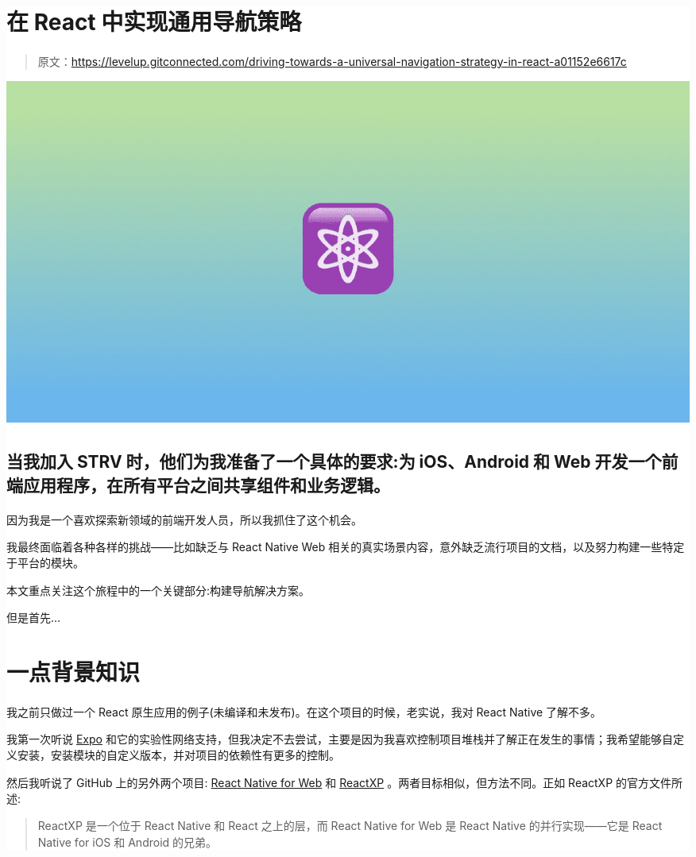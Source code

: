 # 在 React 中实现通用导航策略

> 原文：<https://levelup.gitconnected.com/driving-towards-a-universal-navigation-strategy-in-react-a01152e6617c>

![](img/3ade3cffb42aef47acbe246fc05404ce.png)

## 当我加入 STRV 时，他们为我准备了一个具体的要求:为 iOS、Android 和 Web 开发一个前端应用程序，在所有平台之间共享组件和业务逻辑。

因为我是一个喜欢探索新领域的前端开发人员，所以我抓住了这个机会。

我最终面临着各种各样的挑战——比如缺乏与 React Native Web 相关的真实场景内容，意外缺乏流行项目的文档，以及努力构建一些特定于平台的模块。

本文重点关注这个旅程中的一个关键部分:构建导航解决方案。

但是首先…

# 一点背景知识

我之前只做过一个 React 原生应用的例子(未编译和未发布)。在这个项目的时候，老实说，我对 React Native 了解不多。

我第一次听说 [Expo](https://expo.io/) 和它的实验性网络支持，但我决定不去尝试，主要是因为我喜欢控制项目堆栈并了解正在发生的事情；我希望能够自定义安装，安装模块的自定义版本，并对项目的依赖性有更多的控制。

然后我听说了 GitHub 上的另外两个项目: [React Native for Web](https://github.com/necolas/react-native-web) 和 [ReactXP](https://github.com/microsoft/reactxp) 。两者目标相似，但方法不同。正如 ReactXP 的官方文件所述:

> ReactXP 是一个位于 React Native 和 React 之上的层，而 React Native for Web 是 React Native 的并行实现——它是 React Native for iOS 和 Android 的兄弟。
